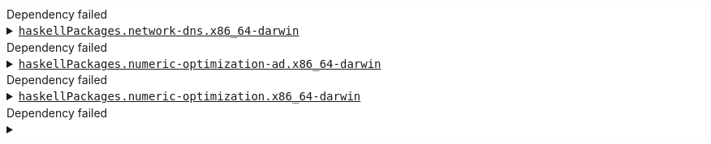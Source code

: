 </li>
</ul>
</details>
</td>
<td>Dependency failed</td>
</tr>
<tr>
<td>
<details><summary>
<tt><a href='https://hydra.nixos.org/build/270330957'>haskellPackages.network-dns.x86_64-darwin</a></tt>
</summary></details>
</td>
<td>Dependency failed</td>
</tr>
<tr>
<td>
<details><summary>
<tt><a href='https://hydra.nixos.org/build/270332532'>haskellPackages.numeric-optimization-ad.x86_64-darwin</a></tt>
</summary></details>
</td>
<td>Dependency failed</td>
</tr>
<tr>
<td>
<details><summary>
<tt><a href='https://hydra.nixos.org/build/270323803'>haskellPackages.numeric-optimization.x86_64-darwin</a></tt>
</summary></details>
</td>
<td>Dependency failed</td>
</tr>
<tr>
<td>
<details><summary>